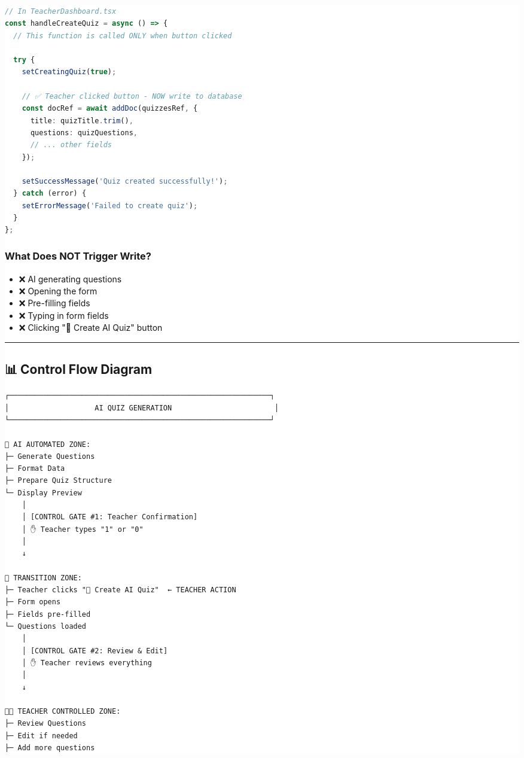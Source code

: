 ```typescript
// In TeacherDashboard.tsx
const handleCreateQuiz = async () => {
  // This function is called ONLY when button clicked
  
  try {
    setCreatingQuiz(true);
    
    // ✅ Teacher clicked button - NOW write to database
    const docRef = await addDoc(quizzesRef, {
      title: quizTitle.trim(),
      questions: quizQuestions,
      // ... other fields
    });
    
    setSuccessMessage('Quiz created successfully!');
  } catch (error) {
    setErrorMessage('Failed to create quiz');
  }
};
```

### What Does NOT Trigger Write?
- ❌ AI generating questions
- ❌ Opening the form
- ❌ Pre-filling fields
- ❌ Typing in form fields
- ❌ Clicking "🤖 Create AI Quiz" button

---

## 📊 Control Flow Diagram

```
┌─────────────────────────────────────────────────────────────┐
│                    AI QUIZ GENERATION                        │
└─────────────────────────────────────────────────────────────┘

🤖 AI AUTOMATED ZONE:
├─ Generate Questions
├─ Format Data
├─ Prepare Quiz Structure
└─ Display Preview
    │
    │ [CONTROL GATE #1: Teacher Confirmation]
    │ ✋ Teacher types "1" or "0"
    │
    ↓

🔄 TRANSITION ZONE:
├─ Teacher clicks "🤖 Create AI Quiz"  ← TEACHER ACTION
├─ Form opens
├─ Fields pre-filled
└─ Questions loaded
    │
    │ [CONTROL GATE #2: Review & Edit]
    │ ✋ Teacher reviews everything
    │
    ↓

👨‍🏫 TEACHER CONTROLLED ZONE:
├─ Review Questions
├─ Edit if needed
├─ Add more questions
```